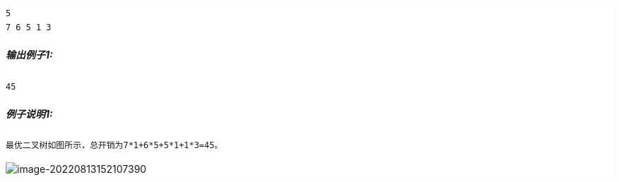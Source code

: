 ```
5
7 6 5 1 3
```



##### **输出例子1:**

```
45
```



##### **例子说明1:**

```
最优二叉树如图所示，总开销为7*1+6*5+5*1+1*3=45。
```

![image-20220813152107390](https://madao33-static.oss-cn-hangzhou.aliyuncs.com/madao33blog/post/leetcode/image-20220813152107390.png)






